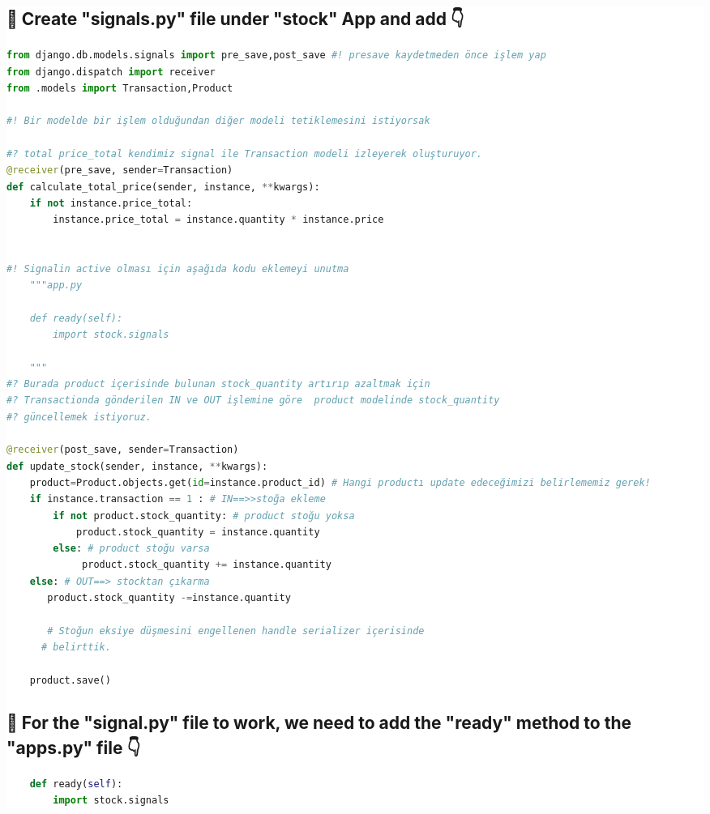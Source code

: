 ## 🚩 Create  "signals.py" file under "stock" App and add 👇

```python
from django.db.models.signals import pre_save,post_save #! presave kaydetmeden önce işlem yap
from django.dispatch import receiver 
from .models import Transaction,Product

#! Bir modelde bir işlem olduğundan diğer modeli tetiklemesini istiyorsak

#? total price_total kendimiz signal ile Transaction modeli izleyerek oluşturuyor.
@receiver(pre_save, sender=Transaction)
def calculate_total_price(sender, instance, **kwargs):
    if not instance.price_total:
        instance.price_total = instance.quantity * instance.price


#! Signalin active olması için aşağıda kodu eklemeyi unutma
    """app.py

    def ready(self):
        import stock.signals
    
    """
#? Burada product içerisinde bulunan stock_quantity artırıp azaltmak için
#? Transactionda gönderilen IN ve OUT işlemine göre  product modelinde stock_quantity
#? güncellemek istiyoruz.

@receiver(post_save, sender=Transaction)
def update_stock(sender, instance, **kwargs):
    product=Product.objects.get(id=instance.product_id) # Hangi productı update edeceğimizi belirlememiz gerek!
    if instance.transaction == 1 : # IN==>>stoğa ekleme 
        if not product.stock_quantity: # product stoğu yoksa
            product.stock_quantity = instance.quantity
        else: # product stoğu varsa
             product.stock_quantity += instance.quantity
    else: # OUT==> stocktan çıkarma
       product.stock_quantity -=instance.quantity

       # Stoğun eksiye düşmesini engellenen handle serializer içerisinde
      # belirttik.

    product.save()
```

## 🚩 For the "signal.py" file to work, we need to add the "ready" method to the "apps.py" file 👇

```python
    def ready(self):
        import stock.signals
```
